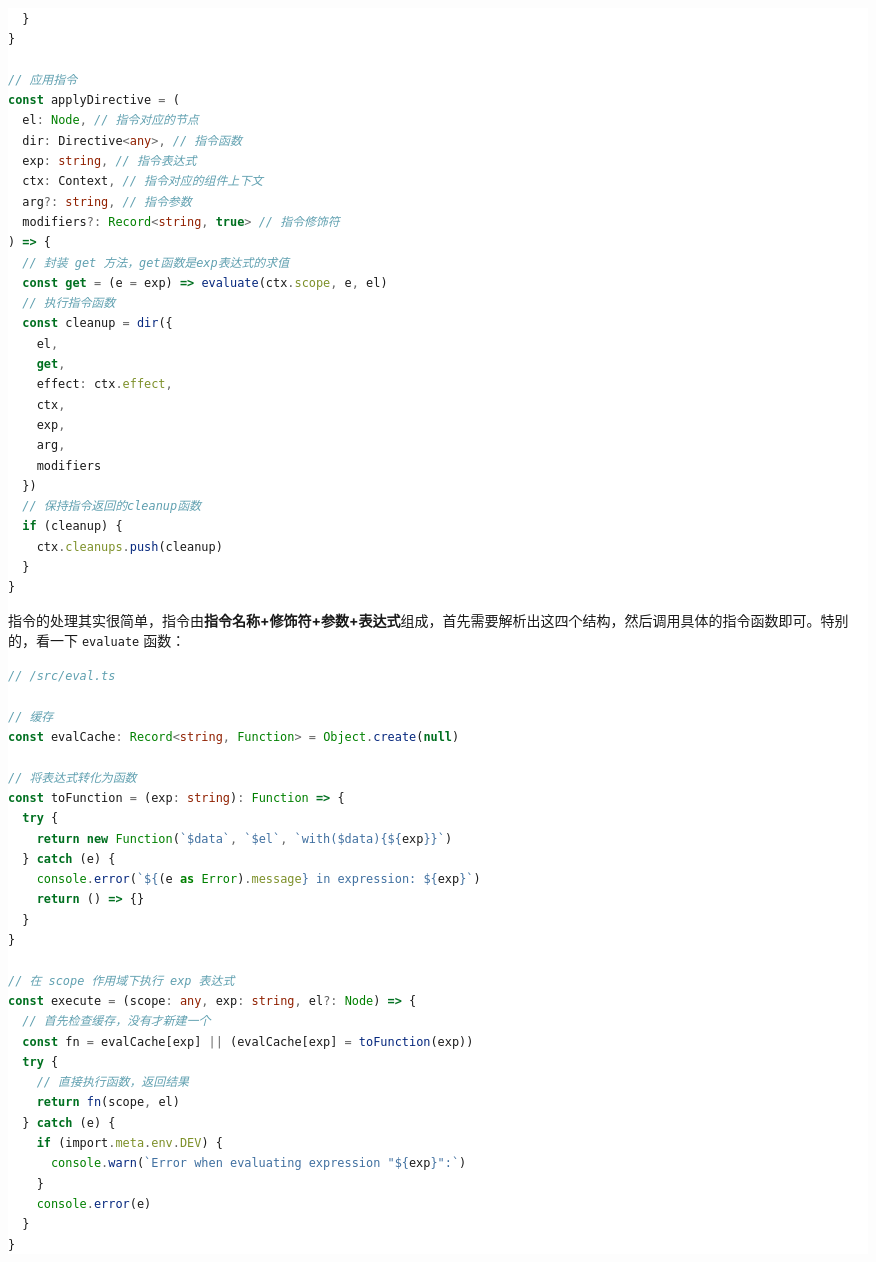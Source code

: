 ```typescript
  }
}

// 应用指令
const applyDirective = (
  el: Node, // 指令对应的节点
  dir: Directive<any>, // 指令函数
  exp: string, // 指令表达式
  ctx: Context, // 指令对应的组件上下文
  arg?: string, // 指令参数
  modifiers?: Record<string, true> // 指令修饰符
) => {
  // 封装 get 方法，get函数是exp表达式的求值
  const get = (e = exp) => evaluate(ctx.scope, e, el)
  // 执行指令函数
  const cleanup = dir({
    el,
    get,
    effect: ctx.effect,
    ctx,
    exp,
    arg,
    modifiers
  })
  // 保持指令返回的cleanup函数
  if (cleanup) {
    ctx.cleanups.push(cleanup)
  }
}

```

指令的处理其实很简单，指令由**指令名称+修饰符+参数+表达式**组成，首先需要解析出这四个结构，然后调用具体的指令函数即可。特别的，看一下 `evaluate` 函数：

```typescript
// /src/eval.ts

// 缓存
const evalCache: Record<string, Function> = Object.create(null)

// 将表达式转化为函数
const toFunction = (exp: string): Function => {
  try {
    return new Function(`$data`, `$el`, `with($data){${exp}}`)
  } catch (e) {
    console.error(`${(e as Error).message} in expression: ${exp}`)
    return () => {}
  }
}

// 在 scope 作用域下执行 exp 表达式
const execute = (scope: any, exp: string, el?: Node) => {
  // 首先检查缓存，没有才新建一个
  const fn = evalCache[exp] || (evalCache[exp] = toFunction(exp))
  try {
    // 直接执行函数，返回结果
    return fn(scope, el)
  } catch (e) {
    if (import.meta.env.DEV) {
      console.warn(`Error when evaluating expression "${exp}":`)
    }
    console.error(e)
  }
}
```